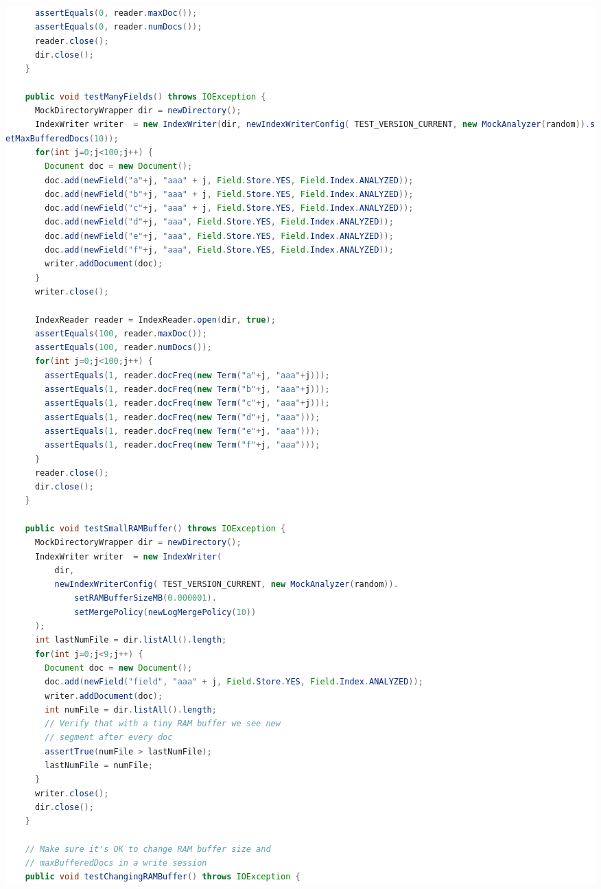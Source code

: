```java
      assertEquals(0, reader.maxDoc());
      assertEquals(0, reader.numDocs());
      reader.close();
      dir.close();
    }

    public void testManyFields() throws IOException {
      MockDirectoryWrapper dir = newDirectory();
      IndexWriter writer  = new IndexWriter(dir, newIndexWriterConfig( TEST_VERSION_CURRENT, new MockAnalyzer(random)).setMaxBufferedDocs(10));
      for(int j=0;j<100;j++) {
        Document doc = new Document();
        doc.add(newField("a"+j, "aaa" + j, Field.Store.YES, Field.Index.ANALYZED));
        doc.add(newField("b"+j, "aaa" + j, Field.Store.YES, Field.Index.ANALYZED));
        doc.add(newField("c"+j, "aaa" + j, Field.Store.YES, Field.Index.ANALYZED));
        doc.add(newField("d"+j, "aaa", Field.Store.YES, Field.Index.ANALYZED));
        doc.add(newField("e"+j, "aaa", Field.Store.YES, Field.Index.ANALYZED));
        doc.add(newField("f"+j, "aaa", Field.Store.YES, Field.Index.ANALYZED));
        writer.addDocument(doc);
      }
      writer.close();

      IndexReader reader = IndexReader.open(dir, true);
      assertEquals(100, reader.maxDoc());
      assertEquals(100, reader.numDocs());
      for(int j=0;j<100;j++) {
        assertEquals(1, reader.docFreq(new Term("a"+j, "aaa"+j)));
        assertEquals(1, reader.docFreq(new Term("b"+j, "aaa"+j)));
        assertEquals(1, reader.docFreq(new Term("c"+j, "aaa"+j)));
        assertEquals(1, reader.docFreq(new Term("d"+j, "aaa")));
        assertEquals(1, reader.docFreq(new Term("e"+j, "aaa")));
        assertEquals(1, reader.docFreq(new Term("f"+j, "aaa")));
      }
      reader.close();
      dir.close();
    }

    public void testSmallRAMBuffer() throws IOException {
      MockDirectoryWrapper dir = newDirectory();
      IndexWriter writer  = new IndexWriter(
          dir,
          newIndexWriterConfig( TEST_VERSION_CURRENT, new MockAnalyzer(random)).
              setRAMBufferSizeMB(0.000001).
              setMergePolicy(newLogMergePolicy(10))
      );
      int lastNumFile = dir.listAll().length;
      for(int j=0;j<9;j++) {
        Document doc = new Document();
        doc.add(newField("field", "aaa" + j, Field.Store.YES, Field.Index.ANALYZED));
        writer.addDocument(doc);
        int numFile = dir.listAll().length;
        // Verify that with a tiny RAM buffer we see new
        // segment after every doc
        assertTrue(numFile > lastNumFile);
        lastNumFile = numFile;
      }
      writer.close();
      dir.close();
    }

    // Make sure it's OK to change RAM buffer size and
    // maxBufferedDocs in a write session
    public void testChangingRAMBuffer() throws IOException {
```